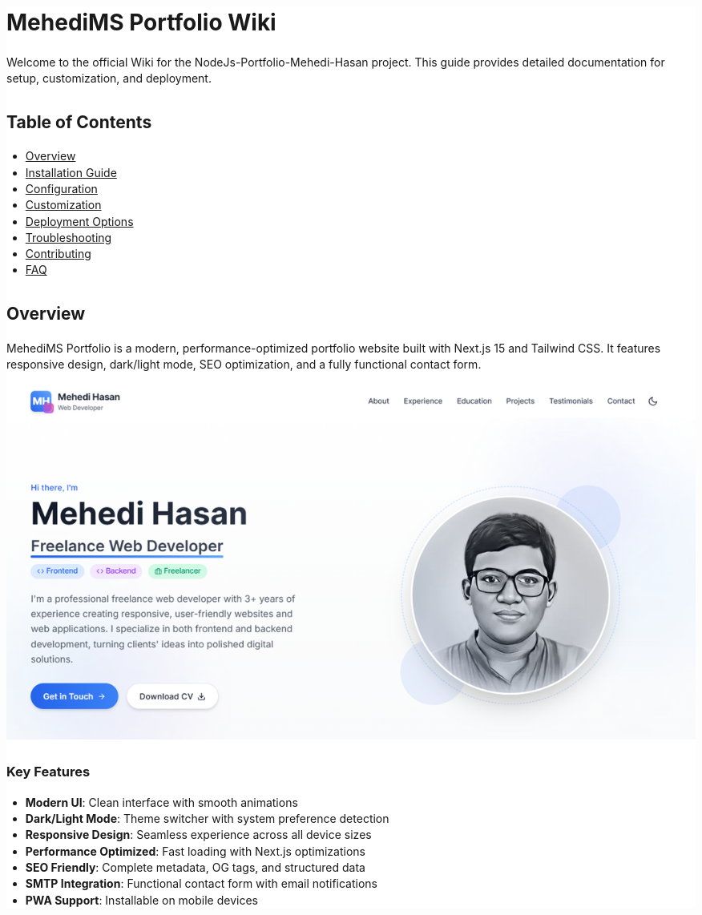 # MehediMS Portfolio Wiki

Welcome to the official Wiki for the NodeJs-Portfolio-Mehedi-Hasan project. This guide provides detailed documentation for setup, customization, and deployment.

## Table of Contents

- [Overview](#overview)
- [Installation Guide](#installation-guide)
- [Configuration](#configuration)
- [Customization](#customization)
- [Deployment Options](#deployment-options)
- [Troubleshooting](#troubleshooting)
- [Contributing](#contributing)
- [FAQ](#faq)

## Overview

MehediMS Portfolio is a modern, performance-optimized portfolio website built with Next.js 15 and Tailwind CSS. It features responsive design, dark/light mode, SEO optimization, and a fully functional contact form.

![Portfolio Preview](/public/images/socialshare.png)

### Key Features

- **Modern UI**: Clean interface with smooth animations
- **Dark/Light Mode**: Theme switcher with system preference detection
- **Responsive Design**: Seamless experience across all device sizes
- **Performance Optimized**: Fast loading with Next.js optimizations
- **SEO Friendly**: Complete metadata, OG tags, and structured data
- **SMTP Integration**: Functional contact form with email notifications
- **PWA Support**: Installable on mobile devices
